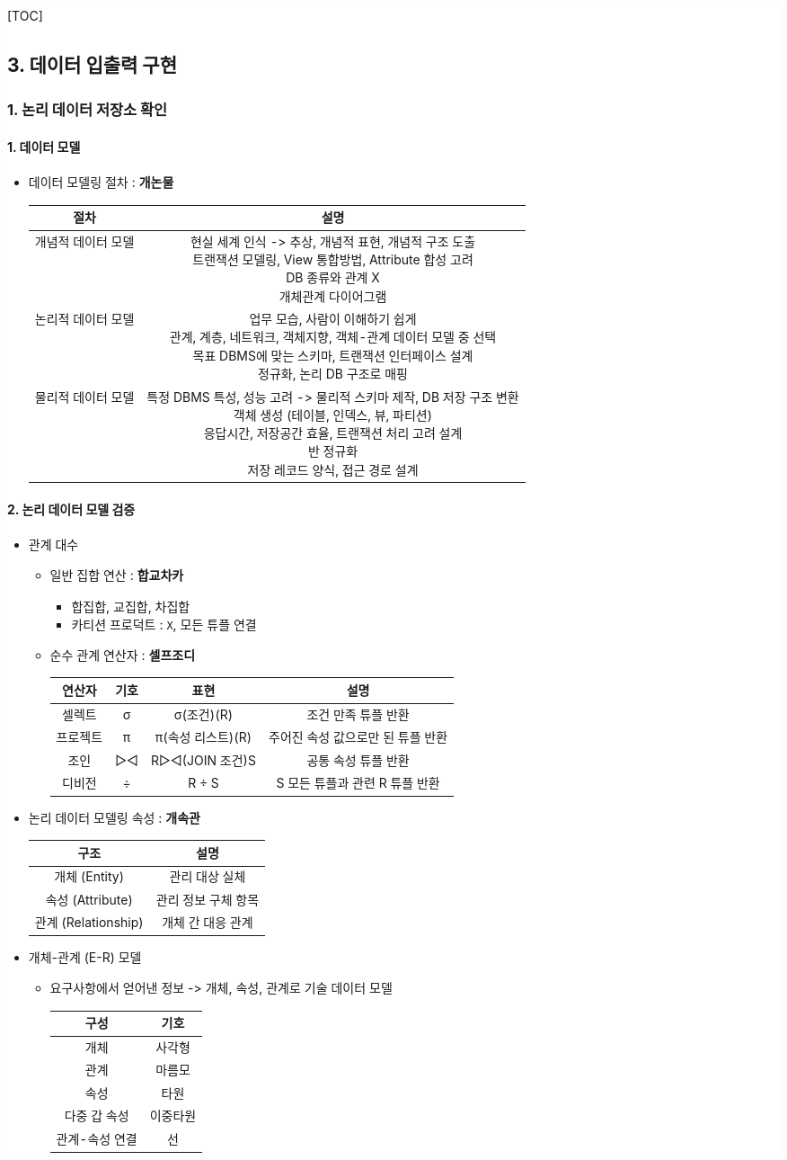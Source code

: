 [TOC]



## 3. 데이터 입출력 구현

### 1. 논리 데이터 저장소 확인

#### 1. 데이터 모델

- 데이터 모델링 절차 : **개논물**

  |        절차        |                             설명                             |
  | :----------------: | :----------------------------------------------------------: |
  | 개념적 데이터 모델 | 현실 세계 인식 -> 추상, 개념적 표현, 개념적 구조 도출<br />트랜잭션 모델링, View 통합방법, Attribute 합성 고려<br />DB 종류와 관계 X<br />개체관계 다이어그램 |
  | 논리적 데이터 모델 | 업무 모습, 사람이 이해하기 쉽게<br />관계, 계층, 네트워크, 객체지향, 객체-관계 데이터 모델 중 선택<br />목표 DBMS에 맞는 스키마, 트랜잭션 인터페이스 설계<br />정규화, 논리 DB 구조로 매핑 |
  | 물리적 데이터 모델 | 특정 DBMS 특성, 성능 고려 -> 물리적 스키마 제작, DB 저장 구조 변환<br />객체 생성 (테이블, 인덱스, 뷰, 파티션)<br />응답시간, 저장공간 효율, 트랜잭션 처리 고려 설계<br />반 정규화<br />저장 레코드 양식, 접근 경로 설계 |

#### 2. 논리 데이터 모델 검증

- 관계 대수

  - 일반 집합 연산 : **합교차카**

    - 합집합, 교집합, 차집합
    - 카티션 프로덕트 : `X`, 모든 튜플 연결

  - 순수 관계 연산자 : **셀프조디**

    |  연산자  | 기호 |       표현        |               설명                |
    | :------: | :--: | :---------------: | :-------------------------------: |
    |  셀렉트  |  σ   |    σ(조건)(R)     |        조건 만족 튜플 반환        |
    | 프로젝트 |  π   | π(속성 리스트)(R) | 주어진 속성 값으로만 된 튜플 반환 |
    |   조인   |  ▷◁  |  R▷◁(JOIN 조건)S  |        공통 속성 튜플 반환        |
    |  디비전  |  ÷   |       R ÷ S       |  S 모든 튜플과 관련 R 튜플 반환   |

- 논리 데이터 모델링 속성 : **개속관**

  |        구조         |        설명         |
  | :-----------------: | :-----------------: |
  |    개체 (Entity)    |   관리 대상 실체    |
  |  속성 (Attribute)   | 관리 정보 구체 항목 |
  | 관계 (Relationship) |  개체 간 대응 관계  |

- 개체-관계 (E-R) 모델

  - 요구사항에서 얻어낸 정보 -> 개체, 속성, 관계로 기술 데이터 모델

    |      구성      |   기호   |
    | :------------: | :------: |
    |      개체      |  사각형  |
    |      관계      |  마름모  |
    |      속성      |   타원   |
    |  다중 갑 속성  | 이중타원 |
    | 관계-속성 연결 |    선    |

